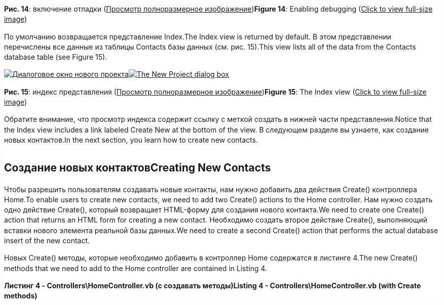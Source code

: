 <span data-ttu-id="97d59-333">**Рис. 14**: включение отладки ([Просмотр полноразмерное изображение](iteration-1-create-the-application-vb/_static/image28.png))</span><span class="sxs-lookup"><span data-stu-id="97d59-333">**Figure 14**: Enabling debugging ([Click to view full-size image](iteration-1-create-the-application-vb/_static/image28.png))</span></span>


<span data-ttu-id="97d59-334">По умолчанию возвращается представление Index.</span><span class="sxs-lookup"><span data-stu-id="97d59-334">The Index view is returned by default.</span></span> <span data-ttu-id="97d59-335">В этом представлении перечислены все данные из таблицы Contacts базы данных (см. рис. 15).</span><span class="sxs-lookup"><span data-stu-id="97d59-335">This view lists all of the data from the Contacts database table (see Figure 15).</span></span>


<span data-ttu-id="97d59-336">[![Диалоговое окно нового проекта](iteration-1-create-the-application-vb/_static/image15.jpg)](iteration-1-create-the-application-vb/_static/image29.png)</span><span class="sxs-lookup"><span data-stu-id="97d59-336">[![The New Project dialog box](iteration-1-create-the-application-vb/_static/image15.jpg)](iteration-1-create-the-application-vb/_static/image29.png)</span></span>

<span data-ttu-id="97d59-337">**Рис. 15**: индекс представления ([Просмотр полноразмерное изображение](iteration-1-create-the-application-vb/_static/image30.png))</span><span class="sxs-lookup"><span data-stu-id="97d59-337">**Figure 15**: The Index view ([Click to view full-size image](iteration-1-create-the-application-vb/_static/image30.png))</span></span>


<span data-ttu-id="97d59-338">Обратите внимание, что просмотр индекса содержит ссылку с меткой создать в нижней части представления.</span><span class="sxs-lookup"><span data-stu-id="97d59-338">Notice that the Index view includes a link labeled Create New at the bottom of the view.</span></span> <span data-ttu-id="97d59-339">В следующем разделе вы узнаете, как создание новых контактов.</span><span class="sxs-lookup"><span data-stu-id="97d59-339">In the next section, you learn how to create new contacts.</span></span>

## <a name="creating-new-contacts"></a><span data-ttu-id="97d59-340">Создание новых контактов</span><span class="sxs-lookup"><span data-stu-id="97d59-340">Creating New Contacts</span></span>

<span data-ttu-id="97d59-341">Чтобы разрешить пользователям создавать новые контакты, нам нужно добавить два действия Create() контроллера Home.</span><span class="sxs-lookup"><span data-stu-id="97d59-341">To enable users to create new contacts, we need to add two Create() actions to the Home controller.</span></span> <span data-ttu-id="97d59-342">Нам нужно создать одно действие Create(), который возвращает HTML-форму для создания нового контакта.</span><span class="sxs-lookup"><span data-stu-id="97d59-342">We need to create one Create() action that returns an HTML form for creating a new contact.</span></span> <span data-ttu-id="97d59-343">Необходимо создать второе действие Create(), выполняющий вставки нового элемента реальной базы данных.</span><span class="sxs-lookup"><span data-stu-id="97d59-343">We need to create a second Create() action that performs the actual database insert of the new contact.</span></span>

<span data-ttu-id="97d59-344">Новых Create() методы, которые необходимо добавить в контроллер Home содержатся в листинге 4.</span><span class="sxs-lookup"><span data-stu-id="97d59-344">The new Create() methods that we need to add to the Home controller are contained in Listing 4.</span></span>

<span data-ttu-id="97d59-345">**Листинг 4 - Controllers\HomeController.vb (с создавать методы)**</span><span class="sxs-lookup"><span data-stu-id="97d59-345">**Listing 4 - Controllers\HomeController.vb (with Create methods)**</span></span>

